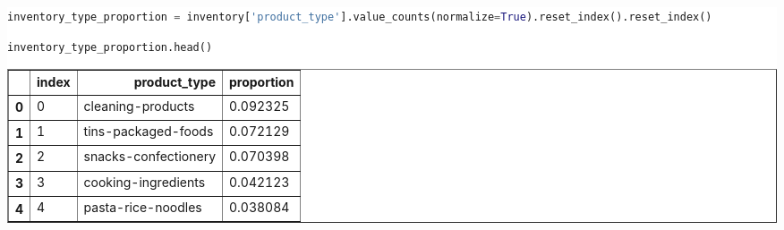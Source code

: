 


```python
inventory_type_proportion = inventory['product_type'].value_counts(normalize=True).reset_index().reset_index()
```


```python
inventory_type_proportion.head()
```




<div>
<style scoped>
    .dataframe tbody tr th:only-of-type {
        vertical-align: middle;
    }

    .dataframe tbody tr th {
        vertical-align: top;
    }

    .dataframe thead th {
        text-align: right;
    }
</style>
<table border="1" class="dataframe">
  <thead>
    <tr style="text-align: right;">
      <th></th>
      <th>index</th>
      <th>product_type</th>
      <th>proportion</th>
    </tr>
  </thead>
  <tbody>
    <tr>
      <th>0</th>
      <td>0</td>
      <td>cleaning-products</td>
      <td>0.092325</td>
    </tr>
    <tr>
      <th>1</th>
      <td>1</td>
      <td>tins-packaged-foods</td>
      <td>0.072129</td>
    </tr>
    <tr>
      <th>2</th>
      <td>2</td>
      <td>snacks-confectionery</td>
      <td>0.070398</td>
    </tr>
    <tr>
      <th>3</th>
      <td>3</td>
      <td>cooking-ingredients</td>
      <td>0.042123</td>
    </tr>
    <tr>
      <th>4</th>
      <td>4</td>
      <td>pasta-rice-noodles</td>
      <td>0.038084</td>